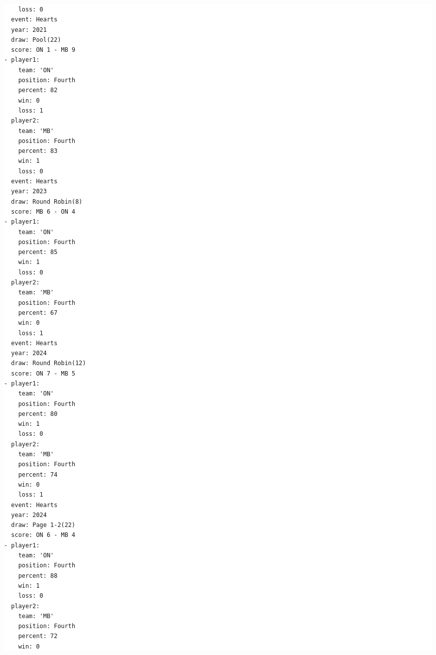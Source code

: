         loss: 0
      event: Hearts
      year: 2021
      draw: Pool(22)
      score: ON 1 - MB 9
    - player1:
        team: 'ON'
        position: Fourth
        percent: 82
        win: 0
        loss: 1
      player2:
        team: 'MB'
        position: Fourth
        percent: 83
        win: 1
        loss: 0
      event: Hearts
      year: 2023
      draw: Round Robin(8)
      score: MB 6 - ON 4
    - player1:
        team: 'ON'
        position: Fourth
        percent: 85
        win: 1
        loss: 0
      player2:
        team: 'MB'
        position: Fourth
        percent: 67
        win: 0
        loss: 1
      event: Hearts
      year: 2024
      draw: Round Robin(12)
      score: ON 7 - MB 5
    - player1:
        team: 'ON'
        position: Fourth
        percent: 80
        win: 1
        loss: 0
      player2:
        team: 'MB'
        position: Fourth
        percent: 74
        win: 0
        loss: 1
      event: Hearts
      year: 2024
      draw: Page 1-2(22)
      score: ON 6 - MB 4
    - player1:
        team: 'ON'
        position: Fourth
        percent: 88
        win: 1
        loss: 0
      player2:
        team: 'MB'
        position: Fourth
        percent: 72
        win: 0